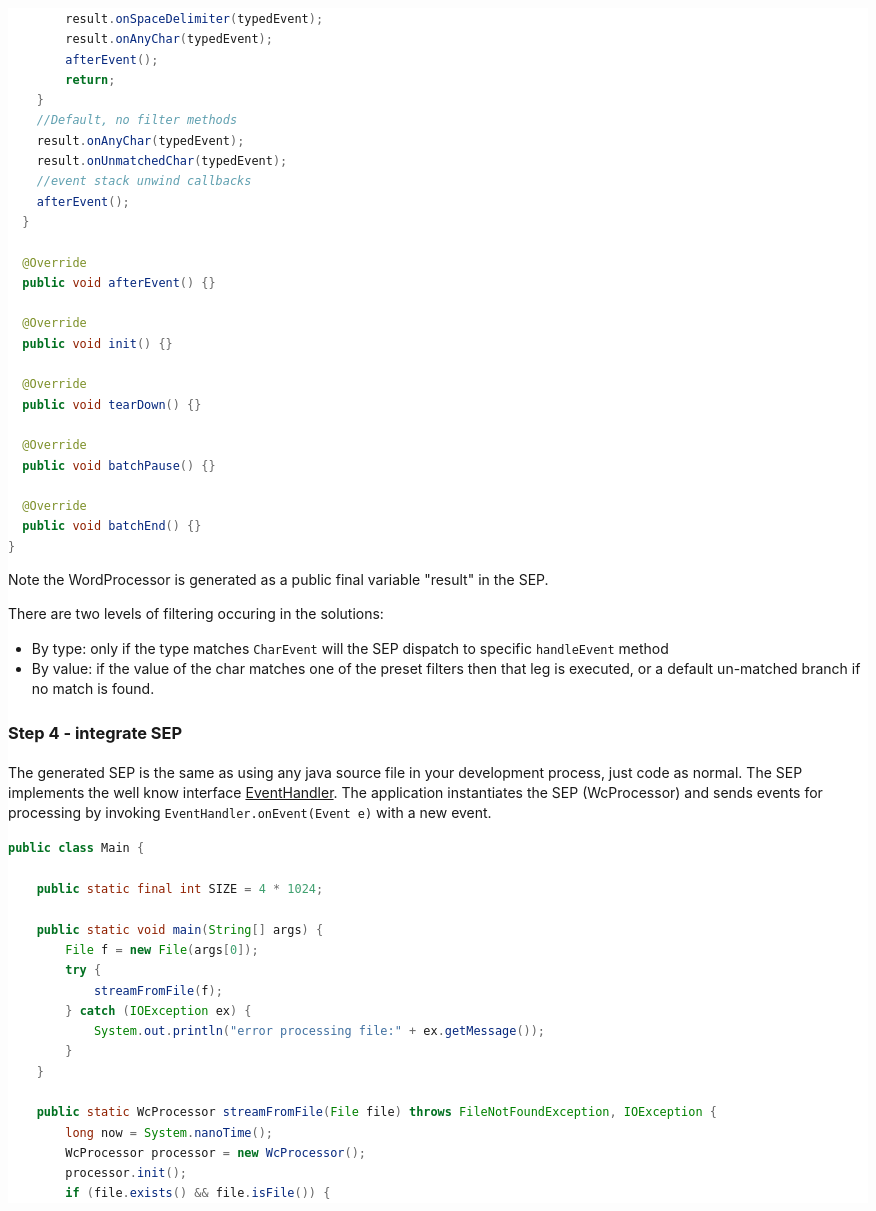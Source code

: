```java
        result.onSpaceDelimiter(typedEvent);
        result.onAnyChar(typedEvent);
        afterEvent();
        return;
    }
    //Default, no filter methods
    result.onAnyChar(typedEvent);
    result.onUnmatchedChar(typedEvent);
    //event stack unwind callbacks
    afterEvent();
  }

  @Override
  public void afterEvent() {}

  @Override
  public void init() {}

  @Override
  public void tearDown() {}

  @Override
  public void batchPause() {}

  @Override
  public void batchEnd() {}
}
```

Note the WordProcessor is generated as a public final variable "result" in the SEP.

There are two levels of filtering occuring in the solutions:

* By type: only if the type matches `CharEvent` will the SEP dispatch to specific `handleEvent` method
* By value: if the value of the char matches one of the preset filters then that leg is executed, or a default un-matched branch if no match is found.

### Step 4 - integrate SEP

The generated SEP is the same as using any java source file in your development process, just code as normal. The SEP implements the well know interface [EventHandler](https://github.com/v12technology/fluxtion/blob/master/api/src/main/java/com/fluxtion/api/lifecycle/EventHandler.java). The application instantiates the SEP \(WcProcessor\) and sends events for processing by invoking `EventHandler.onEvent(Event e)` with a new event.

```java
public class Main {

    public static final int SIZE = 4 * 1024;

    public static void main(String[] args) {
        File f = new File(args[0]);
        try {
            streamFromFile(f);
        } catch (IOException ex) {
            System.out.println("error processing file:" + ex.getMessage());
        }
    }

    public static WcProcessor streamFromFile(File file) throws FileNotFoundException, IOException {
        long now = System.nanoTime();
        WcProcessor processor = new WcProcessor();
        processor.init();
        if (file.exists() && file.isFile()) {
```
